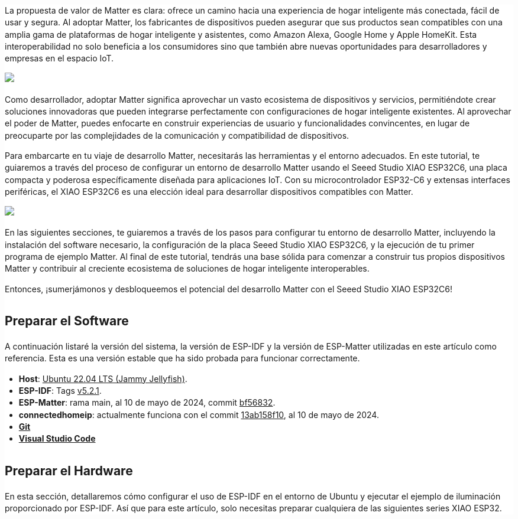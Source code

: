 La propuesta de valor de Matter es clara: ofrece un camino hacia una experiencia de hogar inteligente más conectada, fácil de usar y segura. Al adoptar Matter, los fabricantes de dispositivos pueden asegurar que sus productos sean compatibles con una amplia gama de plataformas de hogar inteligente y asistentes, como Amazon Alexa, Google Home y Apple HomeKit. Esta interoperabilidad no solo beneficia a los consumidores sino que también abre nuevas oportunidades para desarrolladores y empresas en el espacio IoT.

<div style={{textAlign:'center'}}><img src="https://files.seeedstudio.com/wiki/xiaoc6-matter/Matter-network.jpg" style={{width:800, height:'auto'}}/></div>

Como desarrollador, adoptar Matter significa aprovechar un vasto ecosistema de dispositivos y servicios, permitiéndote crear soluciones innovadoras que pueden integrarse perfectamente con configuraciones de hogar inteligente existentes. Al aprovechar el poder de Matter, puedes enfocarte en construir experiencias de usuario y funcionalidades convincentes, en lugar de preocuparte por las complejidades de la comunicación y compatibilidad de dispositivos.

Para embarcarte en tu viaje de desarrollo Matter, necesitarás las herramientas y el entorno adecuados. En este tutorial, te guiaremos a través del proceso de configurar un entorno de desarrollo Matter usando el Seeed Studio XIAO ESP32C6, una placa compacta y poderosa específicamente diseñada para aplicaciones IoT. Con su microcontrolador ESP32-C6 y extensas interfaces periféricas, el XIAO ESP32C6 es una elección ideal para desarrollar dispositivos compatibles con Matter.

<div style={{textAlign:'center'}}><img src="https://files.seeedstudio.com/wiki/xiaoc6-matter/Thread-matter-smart-homes.png" style={{width:800, height:'auto'}}/></div>

En las siguientes secciones, te guiaremos a través de los pasos para configurar tu entorno de desarrollo Matter, incluyendo la instalación del software necesario, la configuración de la placa Seeed Studio XIAO ESP32C6, y la ejecución de tu primer programa de ejemplo Matter. Al final de este tutorial, tendrás una base sólida para comenzar a construir tus propios dispositivos Matter y contribuir al creciente ecosistema de soluciones de hogar inteligente interoperables.

Entonces, ¡sumerjámonos y desbloqueemos el potencial del desarrollo Matter con el Seeed Studio XIAO ESP32C6!

## Preparar el Software

A continuación listaré la versión del sistema, la versión de ESP-IDF y la versión de ESP-Matter utilizadas en este artículo como referencia. Esta es una versión estable que ha sido probada para funcionar correctamente.

- **Host**: [Ubuntu 22.04 LTS (Jammy Jellyfish)](https://releases.ubuntu.com/jammy/).
- **ESP-IDF**: Tags [v5.2.1](https://github.com/espressif/esp-idf/tree/v5.2.1).
- **ESP-Matter**: rama main, al 10 de mayo de 2024, commit [bf56832](https://github.com/espressif/esp-matter/commit/bf568327d41ca29167fcf2743ace1941432e4aa5).
- **connectedhomeip**: actualmente funciona con el commit [13ab158f10](https://github.com/project-chip/connectedhomeip/tree/13ab158f10), al 10 de mayo de 2024.
- **[Git](https://git-scm.com/)**
- **[Visual Studio Code](https://code.visualstudio.com/)**

## Preparar el Hardware

En esta sección, detallaremos cómo configurar el uso de ESP-IDF en el entorno de Ubuntu y ejecutar el ejemplo de iluminación proporcionado por ESP-IDF. Así que para este artículo, solo necesitas preparar cualquiera de las siguientes series XIAO ESP32.
